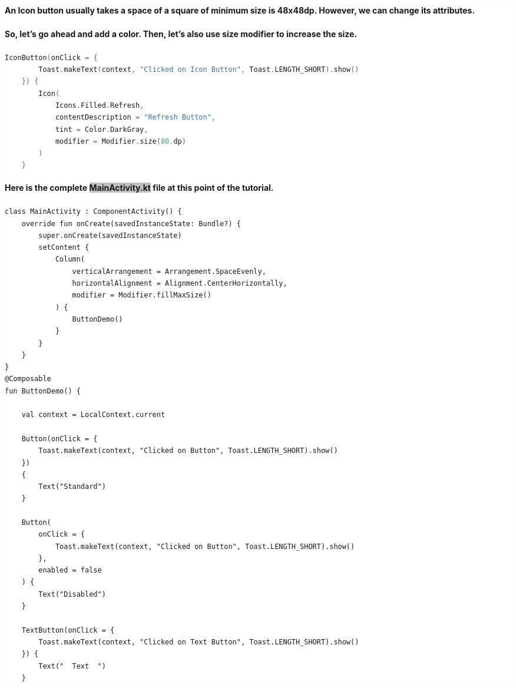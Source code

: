 #### An Icon button usually takes a space of a square of minimum size is 48x48dp. However, we can change its attributes.
#### So, let’s go ahead and add a color. Then, let’s also use size modifier to increase the size.

```Kotlin
IconButton(onClick = {
        Toast.makeText(context, "Clicked on Icon Button", Toast.LENGTH_SHORT).show()
    }) {
        Icon(
            Icons.Filled.Refresh,
            contentDescription = "Refresh Button",
            tint = Color.DarkGray,
            modifier = Modifier.size(80.dp)
        )
    }
```
#### Here is the complete  <Span style="background-color: #C0C0C0">MainActivity.kt</span>   file at this point of the tutorial.


```Kotline
class MainActivity : ComponentActivity() {
    override fun onCreate(savedInstanceState: Bundle?) {
        super.onCreate(savedInstanceState)
        setContent {
            Column(
                verticalArrangement = Arrangement.SpaceEvenly,
                horizontalAlignment = Alignment.CenterHorizontally,
                modifier = Modifier.fillMaxSize()
            ) {
                ButtonDemo()
            }
        }
    }
} 
@Composable
fun ButtonDemo() {
 
    val context = LocalContext.current
 
    Button(onClick = {
        Toast.makeText(context, "Clicked on Button", Toast.LENGTH_SHORT).show()
    })
    {
        Text("Standard")
    }
 
    Button(
        onClick = {
            Toast.makeText(context, "Clicked on Button", Toast.LENGTH_SHORT).show()
        },
        enabled = false
    ) {
        Text("Disabled")
    }
 
    TextButton(onClick = {
        Toast.makeText(context, "Clicked on Text Button", Toast.LENGTH_SHORT).show()
    }) {
        Text("  Text  ")
    }
```